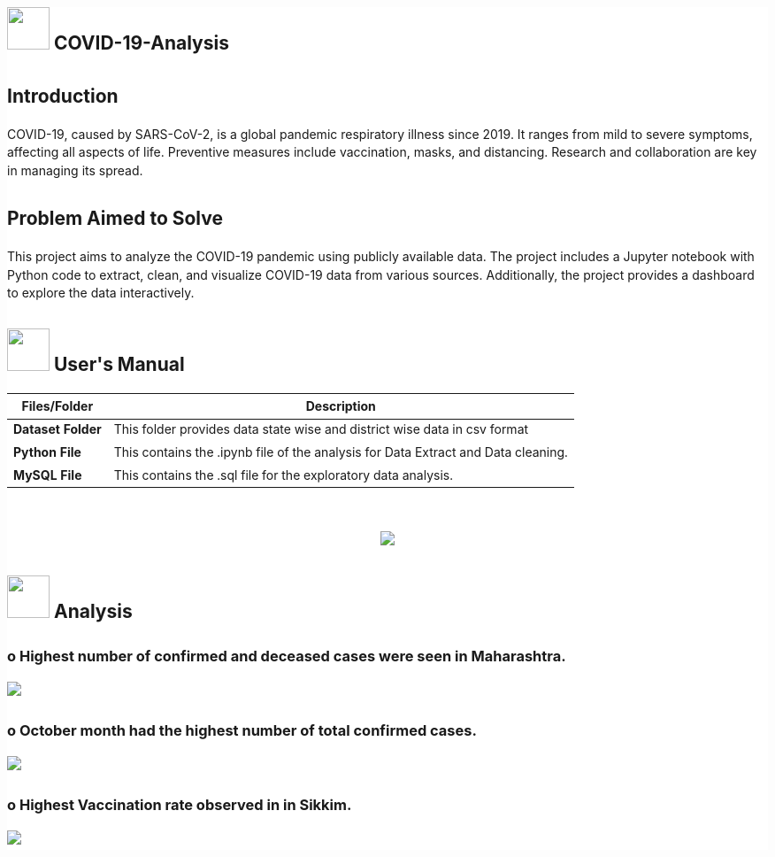 ##  <img src="https://github.com/Sannidhi-Shetty2/COVID-19-Analysis/assets/62684303/126ceca9-e69e-43b4-851a-9de69526d082" width="48" height="48"> COVID-19-Analysis

## Introduction
COVID-19, caused by SARS-CoV-2, is a global pandemic respiratory illness since 2019. It ranges from mild to severe symptoms, affecting all aspects of life. Preventive measures include vaccination, masks, and distancing. Research and collaboration are key in managing its spread.

## Problem Aimed to Solve

This project aims to analyze the COVID-19 pandemic using publicly available data. The project includes a Jupyter notebook with Python code to extract, clean, and visualize COVID-19 data from various sources. Additionally, the project provides a dashboard to explore the data interactively.

##  <img src="https://user-images.githubusercontent.com/106439762/181935629-b3c47bd3-77fb-4431-a11c-ff8ba0942b63.gif" width="48" height="48"> **User's Manual**

| Files/Folder| Description |
| ------------- | ------------- |
| **Dataset Folder** | This folder provides data state wise and district wise data in csv format |
| **Python File** | This contains the .ipynb file of the analysis for Data Extract and Data cleaning.  |
| **MySQL File** | This contains the .sql file for the exploratory data analysis.  |

<br>

<p align="center"><img src="https://github.com/Sannidhi-Shetty2/COVID-19-Analysis/assets/62684303/178dce48-6221-49b3-b2a2-d553c8f9bcdd" width="400" ></p>

##  <img src="https://github.com/Sannidhi-Shetty2/COVID-19-Analysis/assets/62684303/8e952995-c32d-4703-a9dd-92d1914cc6d9"  width="48" height="48"> Analysis
   
### o	Highest number of confirmed and deceased cases were seen in Maharashtra.

<img src="https://github.com/Sannidhi-Shetty2/COVID-19-Analysis/assets/62684303/76644cc3-ed14-4172-8957-3c0f2d7b79a4" width="600" >

### o	October month had the highest number of total confirmed cases.

<img src="https://github.com/Sannidhi-Shetty2/COVID-19-Analysis/assets/62684303/de470e60-0c1a-48d3-9424-96354b0e298c" width="700" >

### o	Highest Vaccination rate observed in in Sikkim.

<img src="https://github.com/Sannidhi-Shetty2/COVID-19-Analysis/assets/62684303/2930d151-66db-4238-b596-1ace0541ff6b" width="700" >
